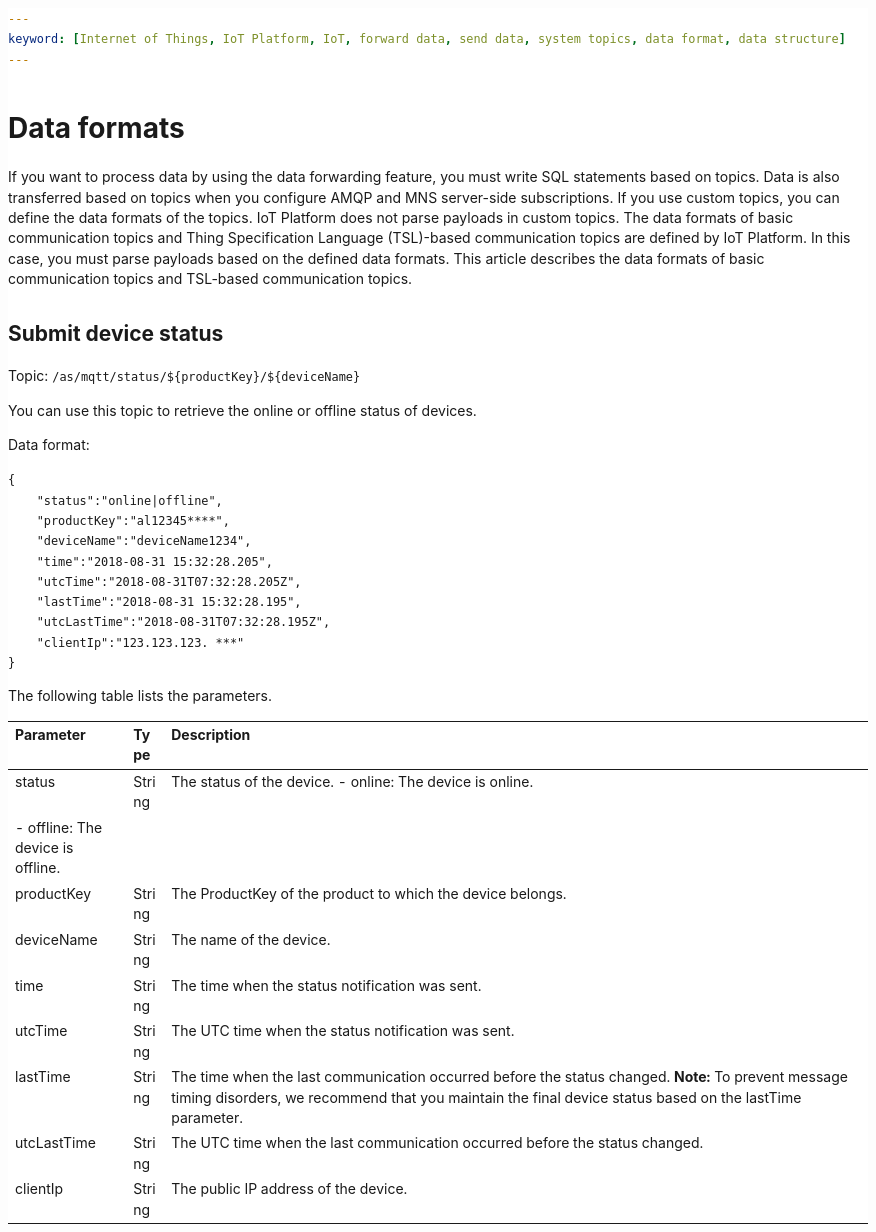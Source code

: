 ```yaml
---
keyword: [Internet of Things, IoT Platform, IoT, forward data, send data, system topics, data format, data structure]
---
```


# Data formats

If you want to process data by using the data forwarding feature, you must write SQL statements based on topics. Data is also transferred based on topics when you configure AMQP and MNS server-side subscriptions. If you use custom topics, you can define the data formats of the topics. IoT Platform does not parse payloads in custom topics. The data formats of basic communication topics and Thing Specification Language \(TSL\)-based communication topics are defined by IoT Platform. In this case, you must parse payloads based on the defined data formats. This article describes the data formats of basic communication topics and TSL-based communication topics.

## Submit device status

Topic: `/as/mqtt/status/${productKey}/${deviceName}`

You can use this topic to retrieve the online or offline status of devices.

Data format:

```
{
    "status":"online|offline",
    "productKey":"al12345****",
    "deviceName":"deviceName1234",
    "time":"2018-08-31 15:32:28.205",
    "utcTime":"2018-08-31T07:32:28.205Z",
    "lastTime":"2018-08-31 15:32:28.195",
    "utcLastTime":"2018-08-31T07:32:28.195Z",
    "clientIp":"123.123.123. ***"
}
```

The following table lists the parameters.

|Parameter|Type|Description|
|:--------|:---|:----------|
|status|String|The status of the device. -   online: The device is online.
-   offline: The device is offline. |
|productKey|String|The ProductKey of the product to which the device belongs.|
|deviceName|String|The name of the device.|
|time|String|The time when the status notification was sent.|
|utcTime|String|The UTC time when the status notification was sent.|
|lastTime|String|The time when the last communication occurred before the status changed. **Note:** To prevent message timing disorders, we recommend that you maintain the final device status based on the lastTime parameter. |
|utcLastTime|String|The UTC time when the last communication occurred before the status changed.|
|clientIp|String|The public IP address of the device.|
